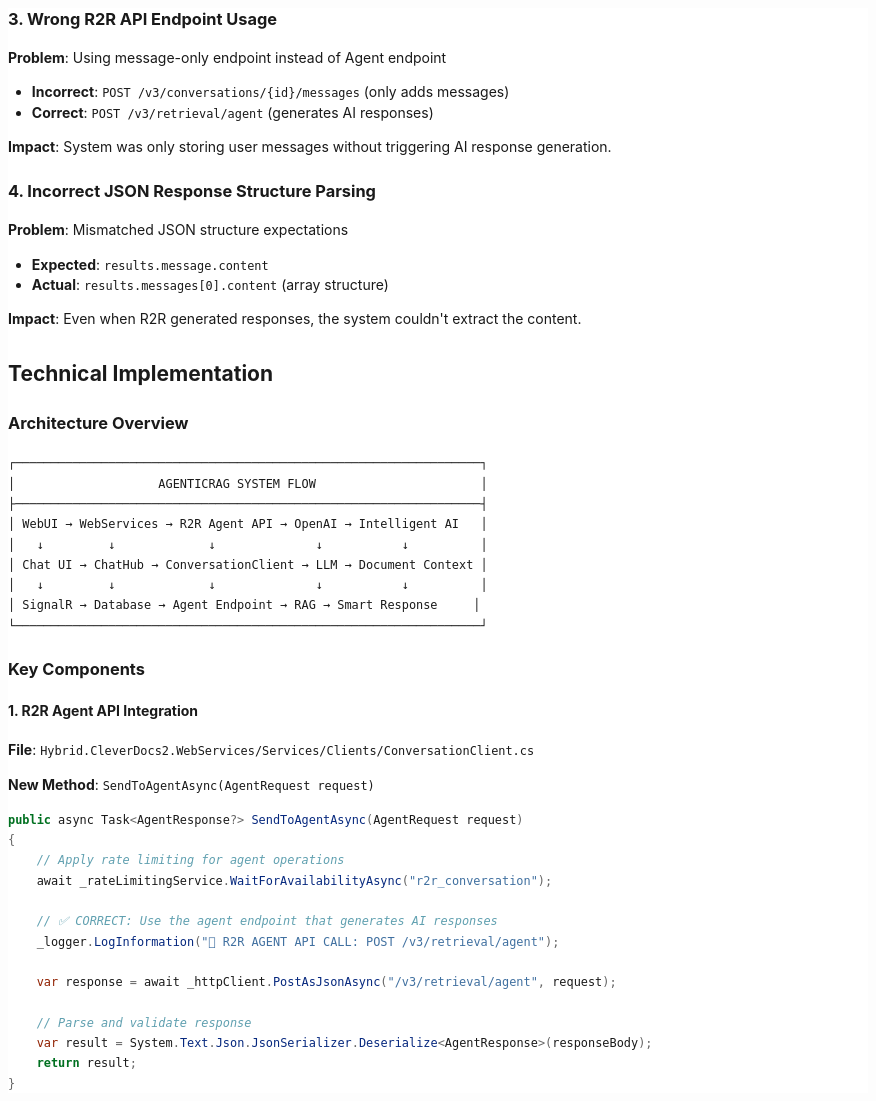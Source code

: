 ### 3. Wrong R2R API Endpoint Usage
**Problem**: Using message-only endpoint instead of Agent endpoint
- **Incorrect**: `POST /v3/conversations/{id}/messages` (only adds messages)
- **Correct**: `POST /v3/retrieval/agent` (generates AI responses)

**Impact**: System was only storing user messages without triggering AI response generation.

### 4. Incorrect JSON Response Structure Parsing
**Problem**: Mismatched JSON structure expectations
- **Expected**: `results.message.content`
- **Actual**: `results.messages[0].content` (array structure)

**Impact**: Even when R2R generated responses, the system couldn't extract the content.

## Technical Implementation

### Architecture Overview
```
┌─────────────────────────────────────────────────────────────────┐
│                    AGENTICRAG SYSTEM FLOW                       │
├─────────────────────────────────────────────────────────────────┤
│ WebUI → WebServices → R2R Agent API → OpenAI → Intelligent AI   │
│   ↓         ↓             ↓              ↓           ↓          │
│ Chat UI → ChatHub → ConversationClient → LLM → Document Context │
│   ↓         ↓             ↓              ↓           ↓          │
│ SignalR → Database → Agent Endpoint → RAG → Smart Response     │
└─────────────────────────────────────────────────────────────────┘
```

### Key Components

#### 1. R2R Agent API Integration
**File**: `Hybrid.CleverDocs2.WebServices/Services/Clients/ConversationClient.cs`

**New Method**: `SendToAgentAsync(AgentRequest request)`
```csharp
public async Task<AgentResponse?> SendToAgentAsync(AgentRequest request)
{
    // Apply rate limiting for agent operations
    await _rateLimitingService.WaitForAvailabilityAsync("r2r_conversation");

    // ✅ CORRECT: Use the agent endpoint that generates AI responses
    _logger.LogInformation("🚀 R2R AGENT API CALL: POST /v3/retrieval/agent");
    
    var response = await _httpClient.PostAsJsonAsync("/v3/retrieval/agent", request);
    
    // Parse and validate response
    var result = System.Text.Json.JsonSerializer.Deserialize<AgentResponse>(responseBody);
    return result;
}
```
